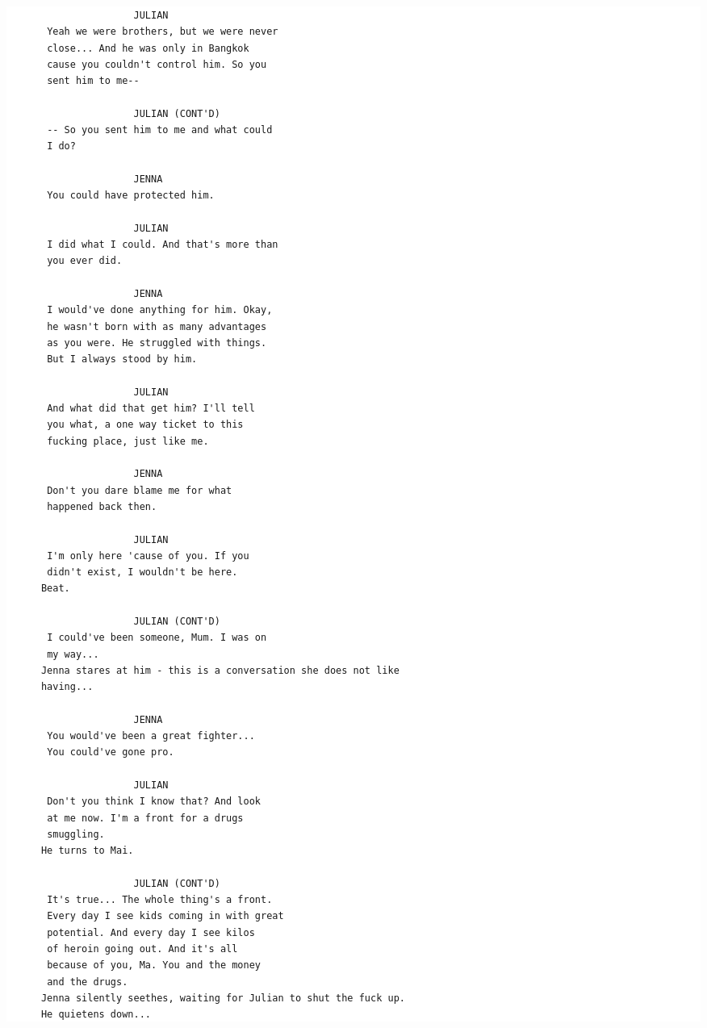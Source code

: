                           JULIAN
           Yeah we were brothers, but we were never
           close... And he was only in Bangkok
           cause you couldn't control him. So you
           sent him to me--

                          JULIAN (CONT'D)
           -- So you sent him to me and what could
           I do?

                          JENNA
           You could have protected him.

                          JULIAN
           I did what I could. And that's more than
           you ever did.

                          JENNA
           I would've done anything for him. Okay,
           he wasn't born with as many advantages
           as you were. He struggled with things.
           But I always stood by him.

                          JULIAN
           And what did that get him? I'll tell
           you what, a one way ticket to this
           fucking place, just like me.

                          JENNA
           Don't you dare blame me for what
           happened back then.

                          JULIAN
           I'm only here 'cause of you. If you
           didn't exist, I wouldn't be here.
          Beat.

                          JULIAN (CONT'D)
           I could've been someone, Mum. I was on
           my way...
          Jenna stares at him - this is a conversation she does not like
          having...

                          JENNA
           You would've been a great fighter...
           You could've gone pro.

                          JULIAN
           Don't you think I know that? And look
           at me now. I'm a front for a drugs
           smuggling.
          He turns to Mai.

                          JULIAN (CONT'D)
           It's true... The whole thing's a front.
           Every day I see kids coming in with great
           potential. And every day I see kilos
           of heroin going out. And it's all
           because of you, Ma. You and the money
           and the drugs.
          Jenna silently seethes, waiting for Julian to shut the fuck up.
          He quietens down...
